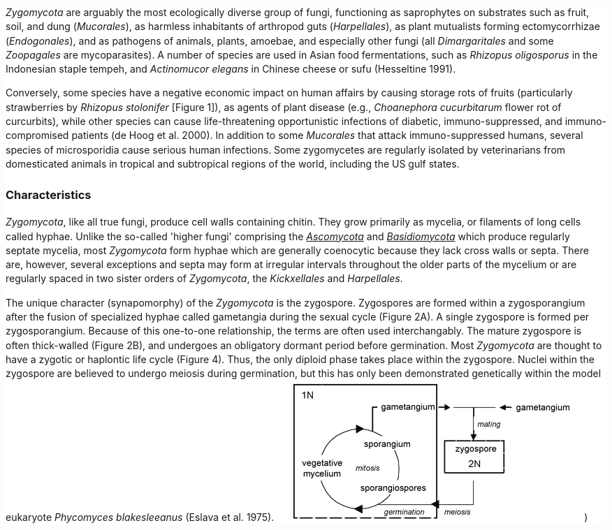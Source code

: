 *Zygomycota* are arguably the most ecologically diverse group of fungi,
functioning as saprophytes on substrates such as fruit, soil, and dung
(*Mucorales*), as harmless inhabitants of arthropod guts
(*Harpellales*), as plant mutualists forming ectomycorrhizae
(*Endogonales*), and as pathogens of animals, plants, amoebae, and
especially other fungi (all *Dimargaritales* and some *Zoopagales* are
mycoparasites). A number of species are used in Asian food
fermentations, such as *Rhizopus oligosporus* in the Indonesian staple
tempeh, and *Actinomucor elegans* in Chinese cheese or sufu (Hesseltine
1991).

Conversely, some species have a negative economic impact on human
affairs by causing storage rots of fruits (particularly strawberries by
*Rhizopus stolonifer* \[Figure 1\]), as agents of plant disease (e.g.,
*Choanephora cucurbitarum* flower rot of curcurbits), while other
species can cause life-threatening opportunistic infections of diabetic,
immuno-suppressed, and immuno-compromised patients (de Hoog et al.
2000). In addition to some *Mucorales* that attack immuno-suppressed
humans, several species of microsporidia cause serious human infections.
Some zygomycetes are regularly isolated by veterinarians from
domesticated animals in tropical and subtropical regions of the world,
including the US gulf states.

### Characteristics

*Zygomycota*, like all true fungi, produce cell walls containing chitin.
They grow primarily as mycelia, or filaments of long cells called
hyphae. Unlike the so-called \'higher fungi\' comprising the
[*Ascomycota*](tree?group=Ascomycota&contgroup=Fungi)
and
[*Basidiomycota*](tree?group=Basidiomycota&contgroup=Fungi)
which produce regularly septate mycelia, most *Zygomycota* form hyphae
which are generally coenocytic because they lack cross walls or septa.
There are, however, several exceptions and septa may form at irregular
intervals throughout the older parts of the mycelium or are regularly
spaced in two sister orders of *Zygomycota*, the *Kickxellales* and
*Harpellales*.

The unique character (synapomorphy) of the *Zygomycota* is the
zygospore. Zygospores are formed within a zygosporangium after the
fusion of specialized hyphae called gametangia during the sexual cycle
(Figure 2A). A single zygospore is formed per zygosporangium. Because of
this one-to-one relationship, the terms are often used interchangably.
The mature zygospore is often thick-walled (Figure 2B), and undergoes an
obligatory dormant period before germination. Most *Zygomycota* are
thought to have a zygotic or haplontic life cycle (Figure 4). Thus, the
only diploid phase takes place within the zygospore. Nuclei within the
zygospore are believed to undergo meiosis during germination, but this
has only been demonstrated genetically within the model eukaryote
*Phycomyces blakesleeanus* (Eslava et al. 1975).
![](Zygomycota/ZygomycotaLifeCycle.gif))
